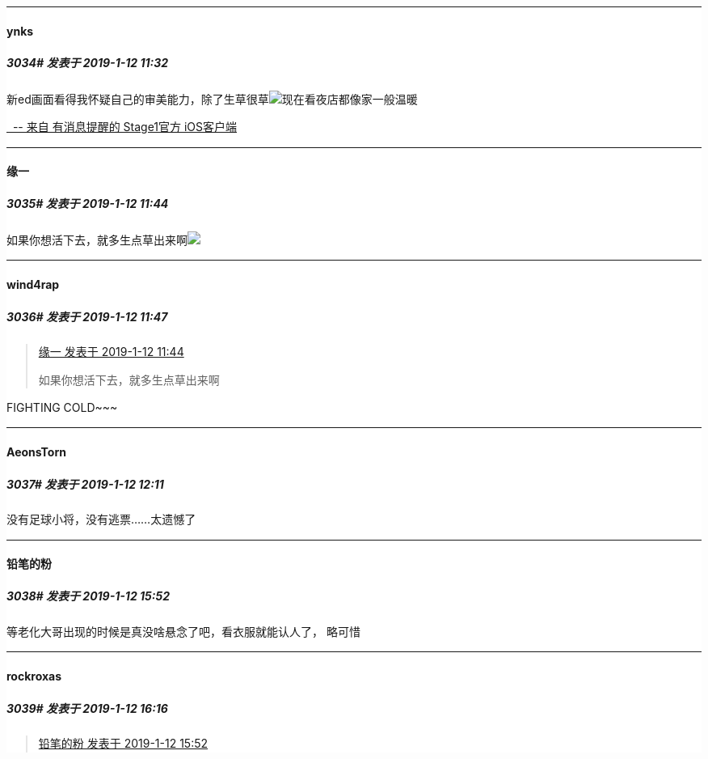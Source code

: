 -----

####  ynks  
##### 3034#       发表于 2019-1-12 11:32


新ed画面看得我怀疑自己的审美能力，除了生草很草<img src="https://static.saraba1st.com/image/smiley/face2017/018.png" referrerpolicy="no-referrer">现在看夜店都像家一般温暖

[  -- 来自 有消息提醒的 Stage1官方 iOS客户端](https://itunes.apple.com/fi/app/saraba1st/id1221237470?mt=8)


-----

####  缘一  
##### 3035#       发表于 2019-1-12 11:44


如果你想活下去，就多生点草出来啊<img src="https://static.saraba1st.com/image/smiley/face2017/067.png" referrerpolicy="no-referrer">


-----

####  wind4rap  
##### 3036#       发表于 2019-1-12 11:47


<blockquote><a href="httphttps://bbs.saraba1st.com/2b/forum.php?mod=redirect&amp;goto=findpost&amp;pid=42248064&amp;ptid=1574553" target="_blank">缘一 发表于 2019-1-12 11:44</a>

如果你想活下去，就多生点草出来啊</blockquote>
FIGHTING COLD~~~


-----

####  AeonsTorn  
##### 3037#       发表于 2019-1-12 12:11


没有足球小将，没有逃票……太遗憾了


-----

####  铅笔的粉  
##### 3038#       发表于 2019-1-12 15:52


等老化大哥出现的时候是真没啥悬念了吧，看衣服就能认人了， 略可惜


-----

####  rockroxas  
##### 3039#       发表于 2019-1-12 16:16


<blockquote><a href="httphttps://bbs.saraba1st.com/2b/forum.php?mod=redirect&amp;goto=findpost&amp;pid=42250188&amp;ptid=1574553" target="_blank">铅笔的粉 发表于 2019-1-12 15:52</a>
